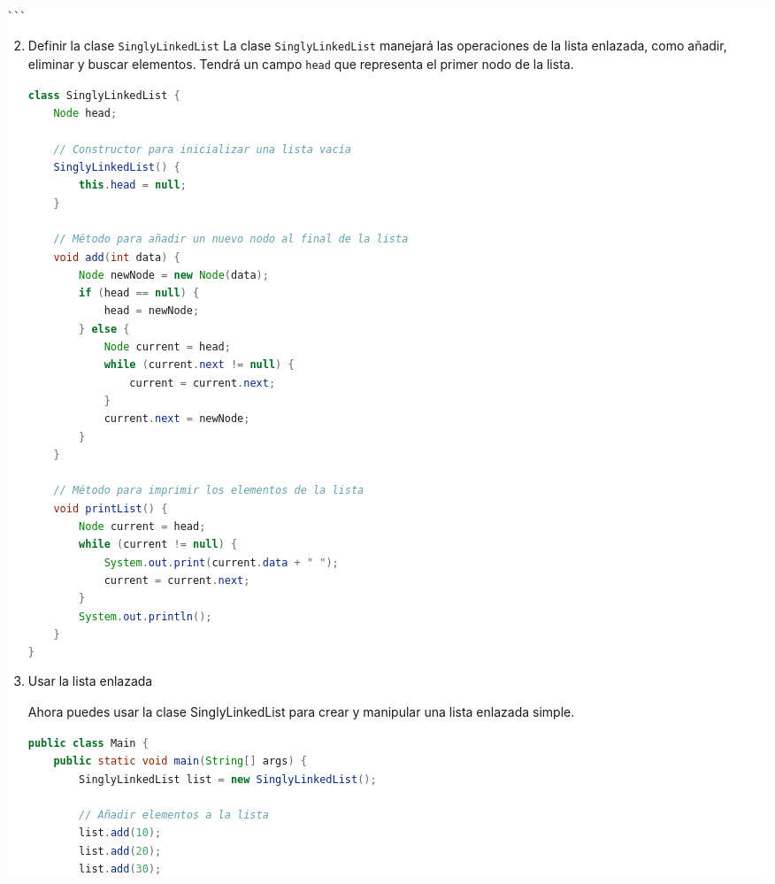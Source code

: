     ```
    
2. Definir la clase `SinglyLinkedList`
La clase `SinglyLinkedList` manejará las operaciones de la lista enlazada, como añadir, eliminar y buscar elementos. Tendrá un campo `head` que representa el primer nodo de la lista.
    
    ```java
    class SinglyLinkedList {
        Node head;
    
        // Constructor para inicializar una lista vacía
        SinglyLinkedList() {
            this.head = null;
        }
    
        // Método para añadir un nuevo nodo al final de la lista
        void add(int data) {
            Node newNode = new Node(data);
            if (head == null) {
                head = newNode;
            } else {
                Node current = head;
                while (current.next != null) {
                    current = current.next;
                }
                current.next = newNode;
            }
        }
    
        // Método para imprimir los elementos de la lista
        void printList() {
            Node current = head;
            while (current != null) {
                System.out.print(current.data + " ");
                current = current.next;
            }
            System.out.println();
        }
    }
    
    ```
    
3. Usar la lista enlazada
    
    Ahora puedes usar la clase SinglyLinkedList para crear y manipular una lista enlazada simple.
    
    ```java
    public class Main {
        public static void main(String[] args) {
            SinglyLinkedList list = new SinglyLinkedList();
            
            // Añadir elementos a la lista
            list.add(10);
            list.add(20);
            list.add(30);
    